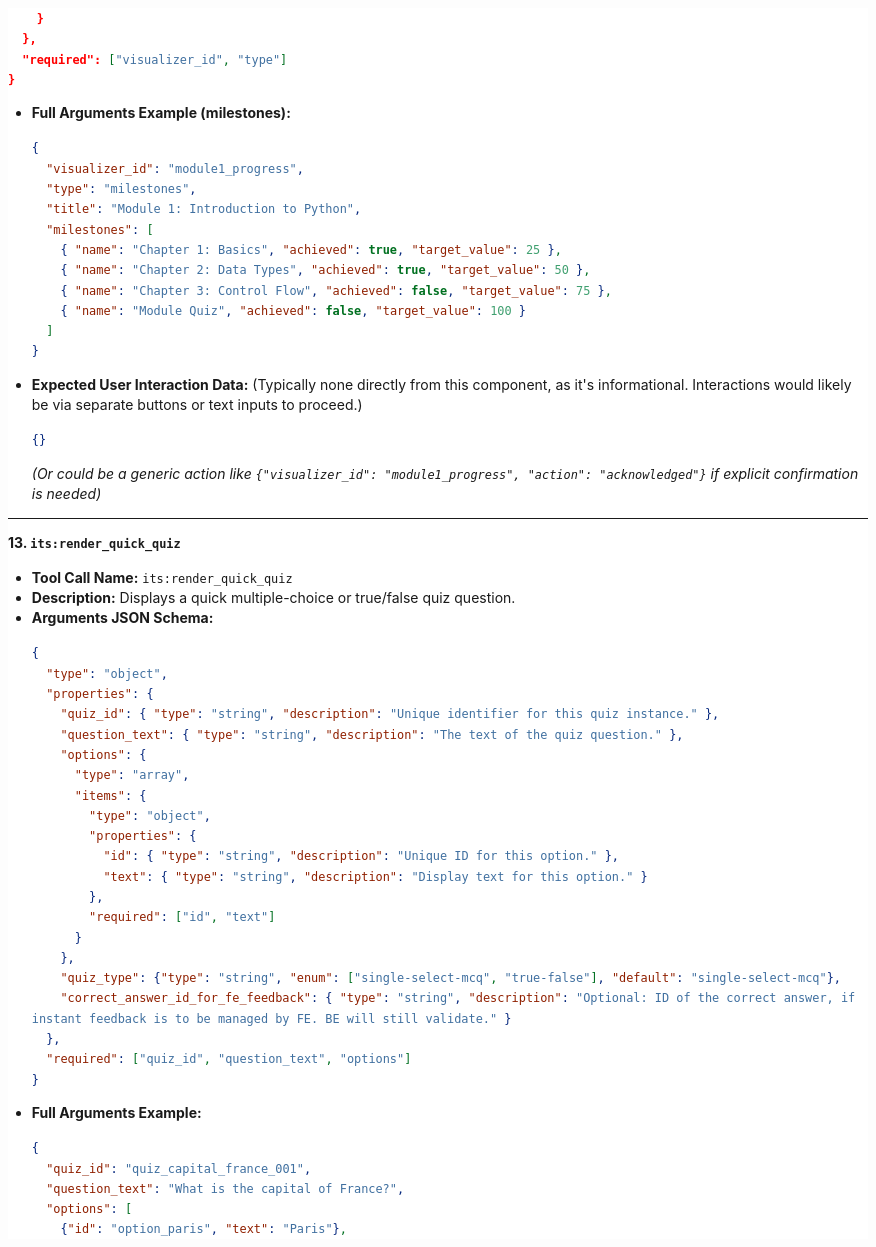   ```json
      }
    },
    "required": ["visualizer_id", "type"]
  }
  ```
- **Full Arguments Example (milestones):**
  ```json
  {
    "visualizer_id": "module1_progress",
    "type": "milestones",
    "title": "Module 1: Introduction to Python",
    "milestones": [
      { "name": "Chapter 1: Basics", "achieved": true, "target_value": 25 },
      { "name": "Chapter 2: Data Types", "achieved": true, "target_value": 50 },
      { "name": "Chapter 3: Control Flow", "achieved": false, "target_value": 75 },
      { "name": "Module Quiz", "achieved": false, "target_value": 100 }
    ]
  }
  ```
- **Expected User Interaction Data:** (Typically none directly from this component, as it's informational. Interactions would likely be via separate buttons or text inputs to proceed.)
  ```json
  {}
  ```
  *(Or could be a generic action like `{"visualizer_id": "module1_progress", "action": "acknowledged"}` if explicit confirmation is needed)*

---

**13. `its:render_quick_quiz`**
- **Tool Call Name:** `its:render_quick_quiz`
- **Description:** Displays a quick multiple-choice or true/false quiz question.
- **Arguments JSON Schema:**
  ```json
  {
    "type": "object",
    "properties": {
      "quiz_id": { "type": "string", "description": "Unique identifier for this quiz instance." },
      "question_text": { "type": "string", "description": "The text of the quiz question." },
      "options": {
        "type": "array",
        "items": {
          "type": "object",
          "properties": {
            "id": { "type": "string", "description": "Unique ID for this option." },
            "text": { "type": "string", "description": "Display text for this option." }
          },
          "required": ["id", "text"]
        }
      },
      "quiz_type": {"type": "string", "enum": ["single-select-mcq", "true-false"], "default": "single-select-mcq"},
      "correct_answer_id_for_fe_feedback": { "type": "string", "description": "Optional: ID of the correct answer, if instant feedback is to be managed by FE. BE will still validate." }
    },
    "required": ["quiz_id", "question_text", "options"]
  }
  ```
- **Full Arguments Example:**
  ```json
  {
    "quiz_id": "quiz_capital_france_001",
    "question_text": "What is the capital of France?",
    "options": [
      {"id": "option_paris", "text": "Paris"},
  ```